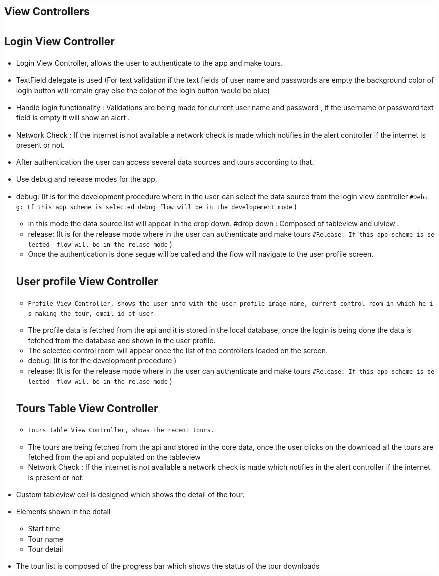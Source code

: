 ## View Controllers

## Login View Controller

*  Login View Controller, allows the user to authenticate to the app and make tours.
* TextField delegate is used (For text validation if the text fields of user name and passwords are empty the background color of login button will remain gray else the color of the login button would be blue)
* Handle login functionality : Validations are being made for current user name and password , if the username or password text field is empty it will show an alert .
* Network Check : If the internet is not available a network check is made which notifies in the alert controller if the internet is present or not.
* After authentication the user can access several data sources and tours according to that.
* Use debug and release modes for the app,
* debug: (It is for the development procedure where in the user can select the data source from the login view controller  `#Debug: If this app scheme is selected debug flow will be in the developement mode` )
  - In this mode the data source list will appear in the drop down.
  #drop down : Composed of tableview and uiview .
  
  * release: (It is for the release mode where in the user can authenticate and make tours  `#Release: If this app scheme is selected  flow will be in the relase mode` )
  - Once the authentication is done segue will be called and the flow will navigate to the user profile screen.
  
  ## User profile View Controller
  
   *     Profile View Controller, shows the user info with the user profile image name, current control room in which he is making the tour, email id of user
   *    The profile data is fetched from the api and it is stored in the local database, once the login is being done the data is fetched from the database and shown in the user profile.
   *  The selected control room will appear once the list of the controllers loaded on the screen.
   *   debug: (It is for the development procedure )
    * release: (It is for the release mode where in the user can authenticate and make tours  `#Release: If this app scheme is selected  flow will be in the relase mode` )
  
  ## Tours Table View Controller
  
  *     Tours Table View Controller, shows the recent tours.
  *    The tours are being fetched from the api and stored in the core data, once the user clicks on the download all the tours are fetched from the api and populated on the tableview
   * Network Check : If the internet is not available a network check is made which notifies in the alert controller if the internet is present or not.
 * Custom tableview cell is designed which shows the detail of the tour.
  * Elements shown in the detail
    - Start time
    - Tour name
    - Tour detail
* The tour list is composed of the progress bar which shows the status of the tour downloads
